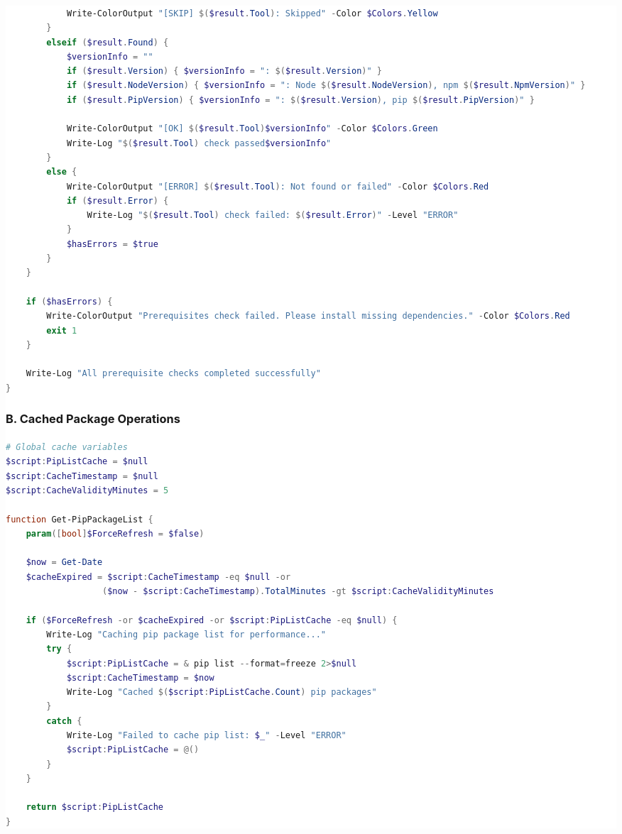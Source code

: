 ```powershell
            Write-ColorOutput "[SKIP] $($result.Tool): Skipped" -Color $Colors.Yellow
        }
        elseif ($result.Found) {
            $versionInfo = ""
            if ($result.Version) { $versionInfo = ": $($result.Version)" }
            if ($result.NodeVersion) { $versionInfo = ": Node $($result.NodeVersion), npm $($result.NpmVersion)" }
            if ($result.PipVersion) { $versionInfo = ": $($result.Version), pip $($result.PipVersion)" }

            Write-ColorOutput "[OK] $($result.Tool)$versionInfo" -Color $Colors.Green
            Write-Log "$($result.Tool) check passed$versionInfo"
        }
        else {
            Write-ColorOutput "[ERROR] $($result.Tool): Not found or failed" -Color $Colors.Red
            if ($result.Error) {
                Write-Log "$($result.Tool) check failed: $($result.Error)" -Level "ERROR"
            }
            $hasErrors = $true
        }
    }

    if ($hasErrors) {
        Write-ColorOutput "Prerequisites check failed. Please install missing dependencies." -Color $Colors.Red
        exit 1
    }

    Write-Log "All prerequisite checks completed successfully"
}
```

### B. Cached Package Operations

```powershell
# Global cache variables
$script:PipListCache = $null
$script:CacheTimestamp = $null
$script:CacheValidityMinutes = 5

function Get-PipPackageList {
    param([bool]$ForceRefresh = $false)

    $now = Get-Date
    $cacheExpired = $script:CacheTimestamp -eq $null -or
                   ($now - $script:CacheTimestamp).TotalMinutes -gt $script:CacheValidityMinutes

    if ($ForceRefresh -or $cacheExpired -or $script:PipListCache -eq $null) {
        Write-Log "Caching pip package list for performance..."
        try {
            $script:PipListCache = & pip list --format=freeze 2>$null
            $script:CacheTimestamp = $now
            Write-Log "Cached $($script:PipListCache.Count) pip packages"
        }
        catch {
            Write-Log "Failed to cache pip list: $_" -Level "ERROR"
            $script:PipListCache = @()
        }
    }

    return $script:PipListCache
}

```